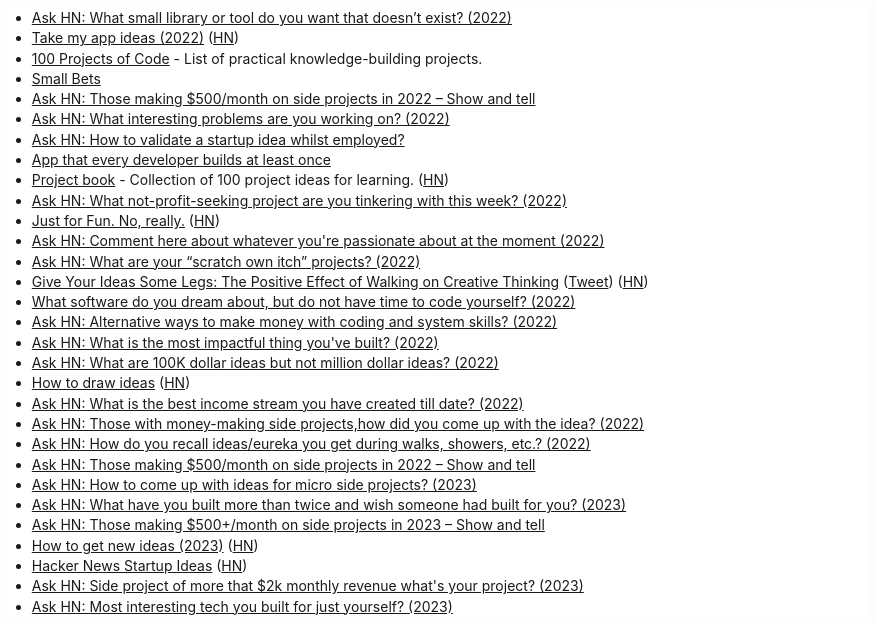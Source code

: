 - [Ask HN: What small library or tool do you want that doesn’t exist? (2022)](https://news.ycombinator.com/item?id=31217300)
- [Take my app ideas (2022)](https://austinhenley.com/blog/takemyappideas.html) ([HN](https://news.ycombinator.com/item?id=31368853))
- [100 Projects of Code](https://github.com/aceking007/100ProjectsOfCode) - List of practical knowledge-building projects.
- [Small Bets](https://dvassallo.gumroad.com/l/small-bets)
- [Ask HN: Those making $500/month on side projects in 2022 – Show and tell](https://news.ycombinator.com/item?id=32806068)
- [Ask HN: What interesting problems are you working on? (2022)](https://news.ycombinator.com/item?id=32865428)
- [Ask HN: How to validate a startup idea whilst employed?](https://news.ycombinator.com/item?id=32875224)
- [App that every developer builds at least once](https://twitter.com/adamwathan/status/1579944464826912768)
- [Project book](https://projectbook.code.brettchalupa.com/) - Collection of 100 project ideas for learning. ([HN](https://news.ycombinator.com/item?id=33245614))
- [Ask HN: What not-profit-seeking project are you tinkering with this week? (2022)](https://news.ycombinator.com/item?id=33256412)
- [Just for Fun. No, really.](https://justforfunnoreally.dev/) ([HN](https://news.ycombinator.com/item?id=33255920))
- [Ask HN: Comment here about whatever you're passionate about at the moment (2022)](https://news.ycombinator.com/item?id=33488891)
- [Ask HN: What are your “scratch own itch” projects? (2022)](https://news.ycombinator.com/item?id=33582687)
- [Give Your Ideas Some Legs: The Positive Effect of Walking on Creative Thinking](https://www.apa.org/pubs/journals/releases/xlm-a0036577.pdf) ([Tweet](https://twitter.com/emollick/status/1590785568929382401)) ([HN](https://news.ycombinator.com/item?id=33620716))
- [What software do you dream about, but do not have time to code yourself? (2022)](https://lobste.rs/s/gjza8a/what_software_do_you_dream_about_do_not)
- [Ask HN: Alternative ways to make money with coding and system skills? (2022)](https://news.ycombinator.com/item?id=33619650)
- [Ask HN: What is the most impactful thing you've built? (2022)](https://news.ycombinator.com/item?id=33659852)
- [Ask HN: What are 100K dollar ideas but not million dollar ideas? (2022)](https://news.ycombinator.com/item?id=33729424)
- [How to draw ideas](https://ralphammer.com/how-to-draw-ideas/) ([HN](https://news.ycombinator.com/item?id=34382655))
- [Ask HN: What is the best income stream you have created till date? (2022)](https://news.ycombinator.com/item?id=33923137)
- [Ask HN: Those with money-making side projects,how did you come up with the idea? (2022)](https://news.ycombinator.com/item?id=33942558)
- [Ask HN: How do you recall ideas/eureka you get during walks, showers, etc.? (2022)](https://news.ycombinator.com/item?id=34185635)
- [Ask HN: Those making $500/month on side projects in 2022 – Show and tell](https://news.ycombinator.com/item?id=34190421)
- [Ask HN: How to come up with ideas for micro side projects? (2023)](https://news.ycombinator.com/item?id=34408192)
- [Ask HN: What have you built more than twice and wish someone had built for you? (2023)](https://news.ycombinator.com/item?id=34427143)
- [Ask HN: Those making $500+/month on side projects in 2023 – Show and tell](https://news.ycombinator.com/item?id=34482433)
- [How to get new ideas (2023)](http://paulgraham.com/getideas.html) ([HN](https://news.ycombinator.com/item?id=34502724))
- [Hacker News Startup Ideas](https://hn-ideas.tjcx.me/) ([HN](https://news.ycombinator.com/item?id=35467917))
- [Ask HN: Side project of more that $2k monthly revenue what's your project? (2023)](https://news.ycombinator.com/item?id=35567822)
- [Ask HN: Most interesting tech you built for just yourself? (2023)](https://news.ycombinator.com/item?id=35729232)
